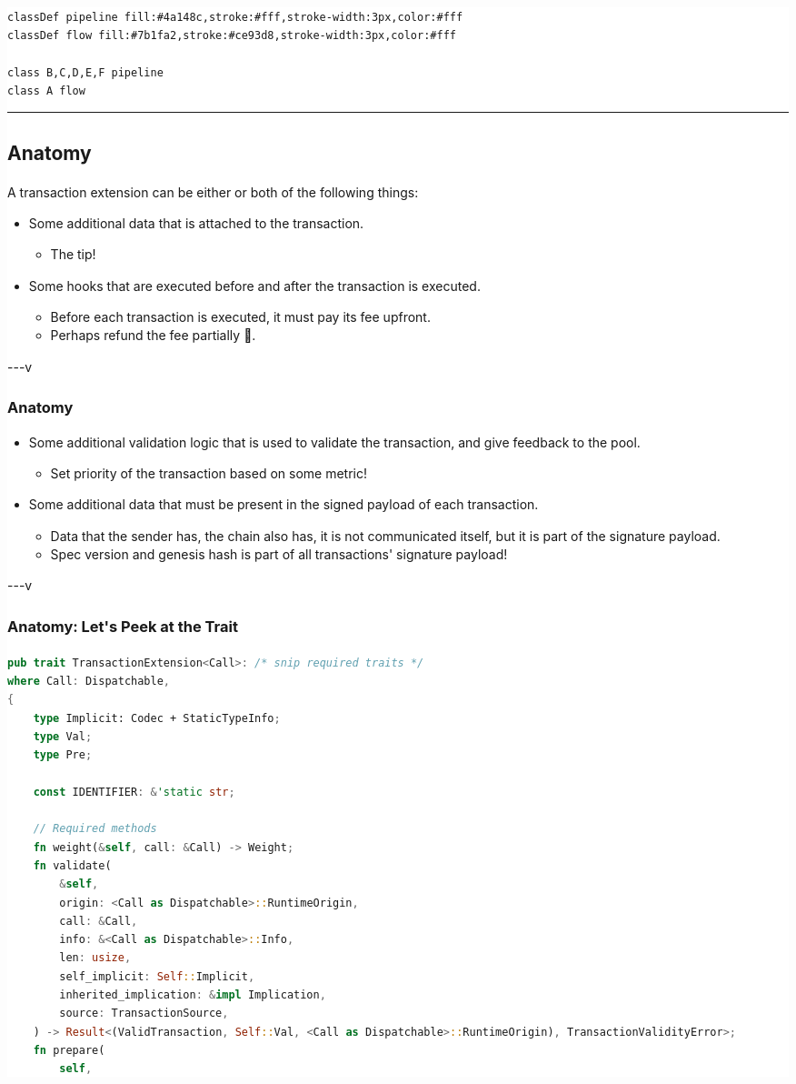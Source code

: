     classDef pipeline fill:#4a148c,stroke:#fff,stroke-width:3px,color:#fff
    classDef flow fill:#7b1fa2,stroke:#ce93d8,stroke-width:3px,color:#fff
    
    class B,C,D,E,F pipeline
    class A flow
</diagram>

---

## Anatomy

A transaction extension can be either or both of the following things:

- Some additional data that is attached to the transaction.
  - The tip!



- Some hooks that are executed before and after the transaction is executed.
  - Before each transaction is executed, it must pay its fee upfront.
  - Perhaps refund the fee partially 🤑.



---v

### Anatomy

- Some additional validation logic that is used to validate the transaction, and give feedback to the pool.
  - Set priority of the transaction based on some metric!



- Some additional data that must be present in the signed payload of each transaction.
  - Data that the sender has, the chain also has, it is not communicated itself, but it is part of the signature payload.
  - Spec version and genesis hash is part of all transactions' signature payload!



---v

### Anatomy: Let's Peek at the Trait

```rust [1-100|4-6|11|12-21|22-29|32-38]
pub trait TransactionExtension<Call>: /* snip required traits */
where Call: Dispatchable,
{
    type Implicit: Codec + StaticTypeInfo;
    type Val;
    type Pre;

    const IDENTIFIER: &'static str;

    // Required methods
    fn weight(&self, call: &Call) -> Weight;
    fn validate(
        &self,
        origin: <Call as Dispatchable>::RuntimeOrigin,
        call: &Call,
        info: &<Call as Dispatchable>::Info,
        len: usize,
        self_implicit: Self::Implicit,
        inherited_implication: &impl Implication,
        source: TransactionSource,
    ) -> Result<(ValidTransaction, Self::Val, <Call as Dispatchable>::RuntimeOrigin), TransactionValidityError>;
    fn prepare(
        self,
```